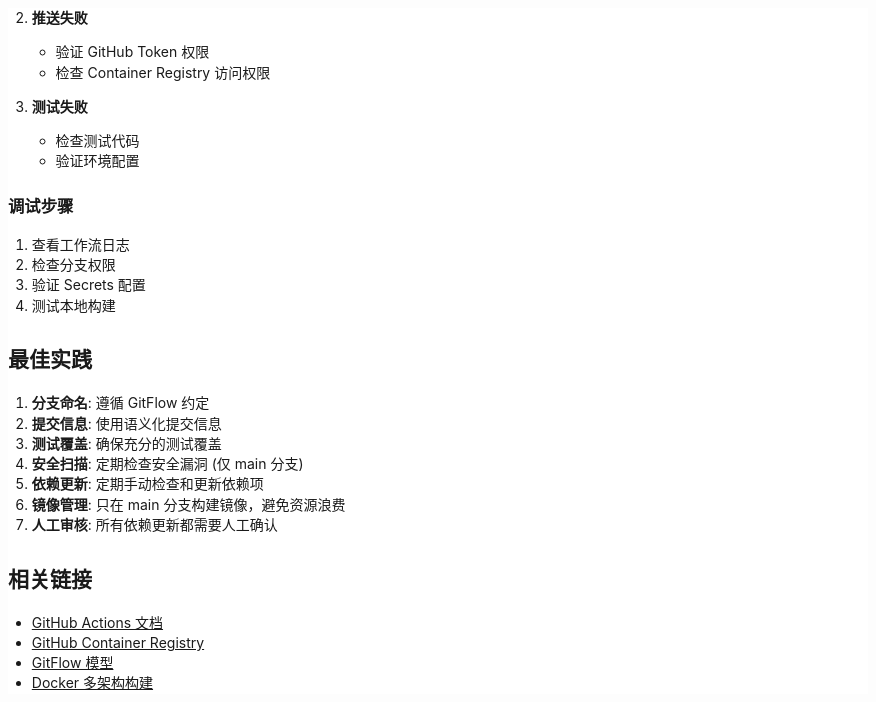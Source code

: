 2. **推送失败**
   - 验证 GitHub Token 权限
   - 检查 Container Registry 访问权限

3. **测试失败**
   - 检查测试代码
   - 验证环境配置

### 调试步骤

1. 查看工作流日志
2. 检查分支权限
3. 验证 Secrets 配置
4. 测试本地构建

## 最佳实践

1. **分支命名**: 遵循 GitFlow 约定
2. **提交信息**: 使用语义化提交信息
3. **测试覆盖**: 确保充分的测试覆盖
4. **安全扫描**: 定期检查安全漏洞 (仅 main 分支)
5. **依赖更新**: 定期手动检查和更新依赖项
6. **镜像管理**: 只在 main 分支构建镜像，避免资源浪费
7. **人工审核**: 所有依赖更新都需要人工确认

## 相关链接

- [GitHub Actions 文档](https://docs.github.com/en/actions)
- [GitHub Container Registry](https://docs.github.com/en/packages/working-with-a-github-packages-registry/working-with-the-container-registry)
- [GitFlow 模型](https://nvie.com/posts/a-successful-git-branching-model/)
- [Docker 多架构构建](https://docs.docker.com/buildx/working-with-buildx/)
